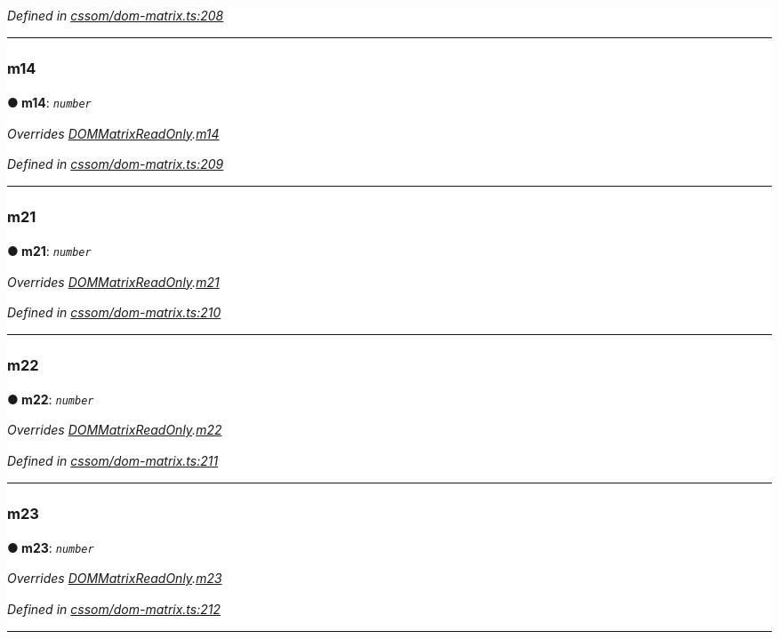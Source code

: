 *Defined in [cssom/dom-matrix.ts:208](https://github.com/umbopepato/visua/blob/221e6a0/src/cssom/dom-matrix.ts#L208)*

___
<a id="m14"></a>

###  m14

**● m14**: *`number`*

*Overrides [DOMMatrixReadOnly](_cssom_dom_matrix_.dommatrixreadonly.md).[m14](_cssom_dom_matrix_.dommatrixreadonly.md#m14)*

*Defined in [cssom/dom-matrix.ts:209](https://github.com/umbopepato/visua/blob/221e6a0/src/cssom/dom-matrix.ts#L209)*

___
<a id="m21"></a>

###  m21

**● m21**: *`number`*

*Overrides [DOMMatrixReadOnly](_cssom_dom_matrix_.dommatrixreadonly.md).[m21](_cssom_dom_matrix_.dommatrixreadonly.md#m21)*

*Defined in [cssom/dom-matrix.ts:210](https://github.com/umbopepato/visua/blob/221e6a0/src/cssom/dom-matrix.ts#L210)*

___
<a id="m22"></a>

###  m22

**● m22**: *`number`*

*Overrides [DOMMatrixReadOnly](_cssom_dom_matrix_.dommatrixreadonly.md).[m22](_cssom_dom_matrix_.dommatrixreadonly.md#m22)*

*Defined in [cssom/dom-matrix.ts:211](https://github.com/umbopepato/visua/blob/221e6a0/src/cssom/dom-matrix.ts#L211)*

___
<a id="m23"></a>

###  m23

**● m23**: *`number`*

*Overrides [DOMMatrixReadOnly](_cssom_dom_matrix_.dommatrixreadonly.md).[m23](_cssom_dom_matrix_.dommatrixreadonly.md#m23)*

*Defined in [cssom/dom-matrix.ts:212](https://github.com/umbopepato/visua/blob/221e6a0/src/cssom/dom-matrix.ts#L212)*

___
<a id="m24"></a>
